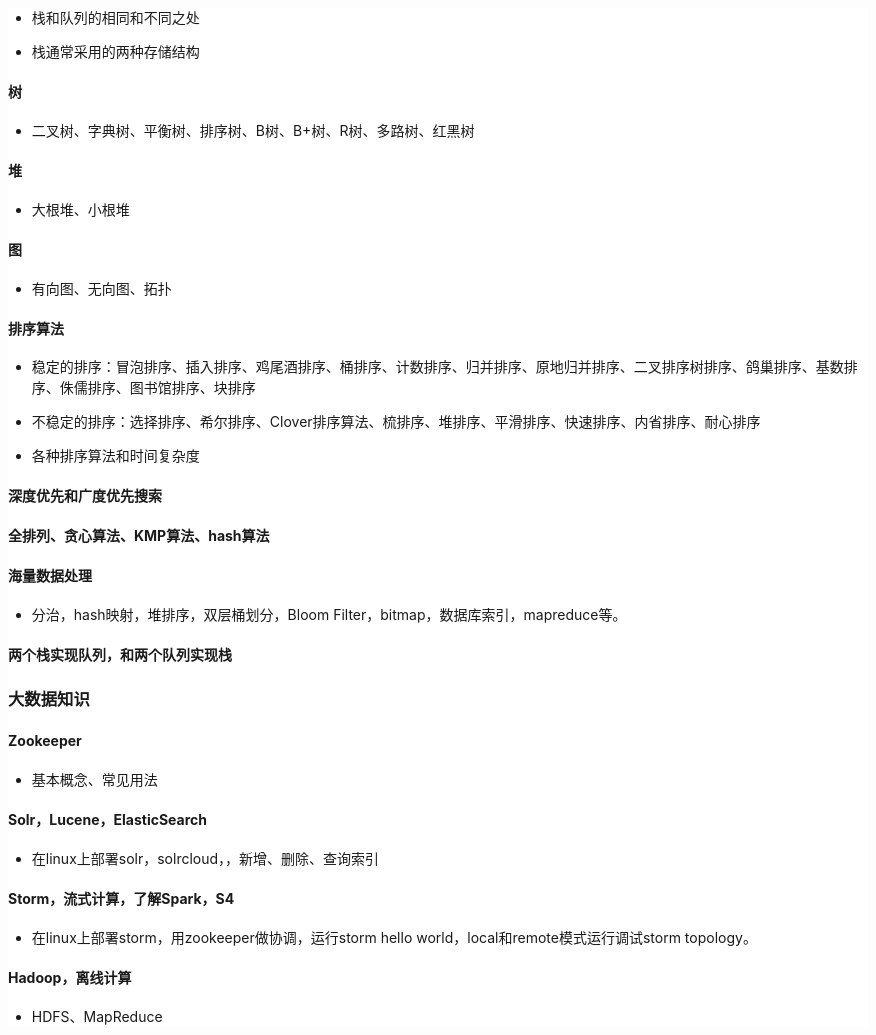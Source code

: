 - 栈和队列的相同和不同之处


- 栈通常采用的两种存储结构


#### 树

- 二叉树、字典树、平衡树、排序树、B树、B+树、R树、多路树、红黑树


#### 堆

- 大根堆、小根堆


#### 图

- 有向图、无向图、拓扑


#### 排序算法

- 稳定的排序：冒泡排序、插入排序、鸡尾酒排序、桶排序、计数排序、归并排序、原地归并排序、二叉排序树排序、鸽巢排序、基数排序、侏儒排序、图书馆排序、块排序

- 不稳定的排序：选择排序、希尔排序、Clover排序算法、梳排序、堆排序、平滑排序、快速排序、内省排序、耐心排序

- 各种排序算法和时间复杂度


#### 深度优先和广度优先搜索

#### 全排列、贪心算法、KMP算法、hash算法

#### 海量数据处理

- 分治，hash映射，堆排序，双层桶划分，Bloom Filter，bitmap，数据库索引，mapreduce等。


#### 两个栈实现队列，和两个队列实现栈

### 大数据知识

#### Zookeeper

- 基本概念、常见用法


#### Solr，Lucene，ElasticSearch

- 在linux上部署solr，solrcloud，，新增、删除、查询索引


#### Storm，流式计算，了解Spark，S4

- 在linux上部署storm，用zookeeper做协调，运行storm hello world，local和remote模式运行调试storm topology。


#### Hadoop，离线计算

- HDFS、MapReduce
